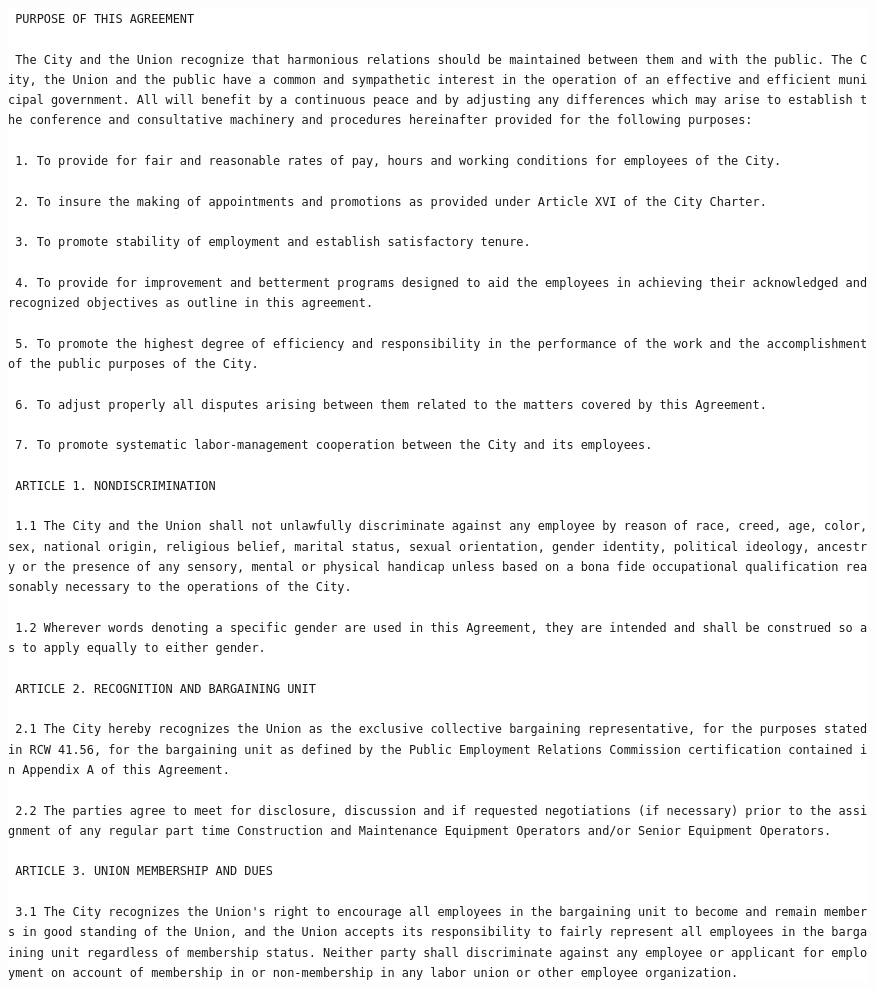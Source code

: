 ```
 PURPOSE OF THIS AGREEMENT

 The City and the Union recognize that harmonious relations should be maintained between them and with the public. The City, the Union and the public have a common and sympathetic interest in the operation of an effective and efficient municipal government. All will benefit by a continuous peace and by adjusting any differences which may arise to establish the conference and consultative machinery and procedures hereinafter provided for the following purposes:

 1. To provide for fair and reasonable rates of pay, hours and working conditions for employees of the City.

 2. To insure the making of appointments and promotions as provided under Article XVI of the City Charter.

 3. To promote stability of employment and establish satisfactory tenure.

 4. To provide for improvement and betterment programs designed to aid the employees in achieving their acknowledged and recognized objectives as outline in this agreement.

 5. To promote the highest degree of efficiency and responsibility in the performance of the work and the accomplishment of the public purposes of the City.

 6. To adjust properly all disputes arising between them related to the matters covered by this Agreement.

 7. To promote systematic labor-management cooperation between the City and its employees.

 ARTICLE 1. NONDISCRIMINATION

 1.1 The City and the Union shall not unlawfully discriminate against any employee by reason of race, creed, age, color, sex, national origin, religious belief, marital status, sexual orientation, gender identity, political ideology, ancestry or the presence of any sensory, mental or physical handicap unless based on a bona fide occupational qualification reasonably necessary to the operations of the City.

 1.2 Wherever words denoting a specific gender are used in this Agreement, they are intended and shall be construed so as to apply equally to either gender.

 ARTICLE 2. RECOGNITION AND BARGAINING UNIT

 2.1 The City hereby recognizes the Union as the exclusive collective bargaining representative, for the purposes stated in RCW 41.56, for the bargaining unit as defined by the Public Employment Relations Commission certification contained in Appendix A of this Agreement.

 2.2 The parties agree to meet for disclosure, discussion and if requested negotiations (if necessary) prior to the assignment of any regular part time Construction and Maintenance Equipment Operators and/or Senior Equipment Operators.

 ARTICLE 3. UNION MEMBERSHIP AND DUES

 3.1 The City recognizes the Union's right to encourage all employees in the bargaining unit to become and remain members in good standing of the Union, and the Union accepts its responsibility to fairly represent all employees in the bargaining unit regardless of membership status. Neither party shall discriminate against any employee or applicant for employment on account of membership in or non-membership in any labor union or other employee organization.

```